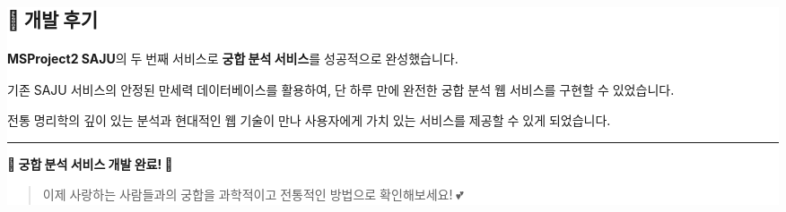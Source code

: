 
## 📝 개발 후기

**MSProject2 SAJU**의 두 번째 서비스로 **궁합 분석 서비스**를 성공적으로 완성했습니다.

기존 SAJU 서비스의 안정된 만세력 데이터베이스를 활용하여, 단 하루 만에 완전한 궁합 분석 웹 서비스를 구현할 수 있었습니다.

전통 명리학의 깊이 있는 분석과 현대적인 웹 기술이 만나 사용자에게 가치 있는 서비스를 제공할 수 있게 되었습니다.

---

**🎉 궁합 분석 서비스 개발 완료! 🎉**

> 이제 사랑하는 사람들과의 궁합을 과학적이고 전통적인 방법으로 확인해보세요! 💕